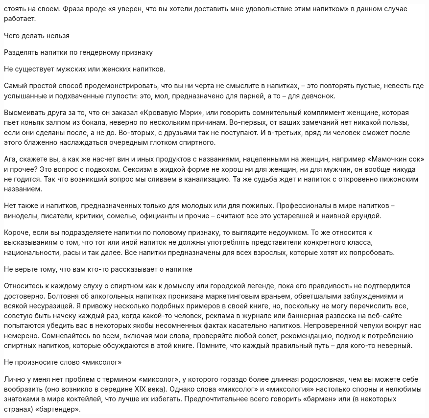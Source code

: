 стоять на своем. Фраза вроде «я уверен, что вы хотели доставить мне
удовольствие этим напитком» в данном случае работает.

Чего делать нельзя

Разделять напитки по гендерному признаку

Не существует мужских или женских напитков.

Самый простой способ продемонстрировать, что вы ни черта не смыслите в
напитках, – это повторять пустые, невесть где услышанные и подхваченные
глупости: это, мол, предназначено для парней, а то – для девчонок.

Высмеивать друга за то, что он заказал «Кровавую Мэри», или говорить
сомнительный комплимент женщине, которая пьет коньяк залпом из бокала,
неверно по нескольким причинам. Во-первых, от ваших замечаний нет
никакой пользы, если они сделаны после, а не до. Во-вторых, с друзьями
так не поступают. И в-третьих, вряд ли человек сможет после этого
блаженно наслаждаться очередным глотком спиртного.

Ага, скажете вы, а как же насчет вин и иных продуктов с названиями,
нацеленными на женщин, например «Мамочкин сок» и прочее? Это вопрос с
подвохом. Сексизм в жидкой форме не хорош ни для женщин, ни для мужчин,
он вообще никуда не годится. Так что возникший вопрос мы сливаем в
канализацию. Та же судьба ждет и напиток с откровенно пижонским
названием.

Нет также и напитков, предназначенных только для молодых или для
пожилых. Профессионалы в мире напитков – виноделы, писатели, критики,
сомелье, официанты и прочие – считают все это устаревшей и наивной
ерундой.

Короче, если вы подразделяете напитки по половому признаку, то выглядите
недоумком. То же относится к высказываниям о том, что тот или иной
напиток не должны употреблять представители конкретного класса,
национальности, расы и так далее. Все напитки предназначены для всех
взрослых, которые хотят их попробовать.

Не верьте тому, что вам кто-то рассказывает о напитке

Относитесь к каждому слуху о спиртном как к домыслу или городской
легенде, пока его правдивость не подтвердится достоверно. Болтовня об
алкогольных напитках пронизана маркетинговым враньем, обветшалыми
заблуждениями и всякой несуразицей. Я привожу несколько подобных
примеров в своей книге, но, поскольку не могу перечислить все, советую
быть начеку каждый раз, когда какой-то человек, реклама в журнале или
баннерная развеска на веб-сайте попытаются убедить вас в некоторых якобы
несомненных фактах касательно напитков. Непроверенной чепухи вокруг нас
немерено. Сомневайтесь во всем, включая мои слова, проверяйте любой
совет, рекомендацию, подход к потреблению спиртных напитков, которые
обсуждаются в этой книге. Помните, что каждый правильный путь – для
кого-то неверный.

Не произносите слово «миксолог»

Лично у меня нет проблем с термином «миксолог», у которого гораздо более
длинная родословная, чем вы можете себе вообразить (оно возникло в
середине XIX века). Однако слова «миксолог» и «миксология» настолько
спорны и нелюбимы знатоками в мире коктейлей, что лучше их избегать.
Предпочтительнее всего говорить «бармен» или (в некоторых странах)
«бартендер».
